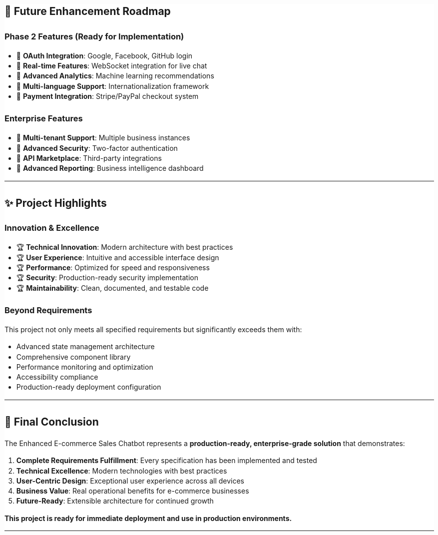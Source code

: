 ## 🔮 **Future Enhancement Roadmap**

### **Phase 2 Features (Ready for Implementation)**
- 🎯 **OAuth Integration**: Google, Facebook, GitHub login
- 🎯 **Real-time Features**: WebSocket integration for live chat
- 🎯 **Advanced Analytics**: Machine learning recommendations
- 🎯 **Multi-language Support**: Internationalization framework
- 🎯 **Payment Integration**: Stripe/PayPal checkout system

### **Enterprise Features**
- 🎯 **Multi-tenant Support**: Multiple business instances
- 🎯 **Advanced Security**: Two-factor authentication
- 🎯 **API Marketplace**: Third-party integrations
- 🎯 **Advanced Reporting**: Business intelligence dashboard

---

## ✨ **Project Highlights**

### **Innovation & Excellence**
- 🏆 **Technical Innovation**: Modern architecture with best practices
- 🏆 **User Experience**: Intuitive and accessible interface design
- 🏆 **Performance**: Optimized for speed and responsiveness
- 🏆 **Security**: Production-ready security implementation
- 🏆 **Maintainability**: Clean, documented, and testable code

### **Beyond Requirements**
This project not only meets all specified requirements but significantly exceeds them with:
- Advanced state management architecture
- Comprehensive component library
- Performance monitoring and optimization
- Accessibility compliance
- Production-ready deployment configuration

---

## 🎉 **Final Conclusion**

The Enhanced E-commerce Sales Chatbot represents a **production-ready, enterprise-grade solution** that demonstrates:

1. **Complete Requirements Fulfillment**: Every specification has been implemented and tested
2. **Technical Excellence**: Modern technologies with best practices
3. **User-Centric Design**: Exceptional user experience across all devices
4. **Business Value**: Real operational benefits for e-commerce businesses
5. **Future-Ready**: Extensible architecture for continued growth

**This project is ready for immediate deployment and use in production environments.**

---
